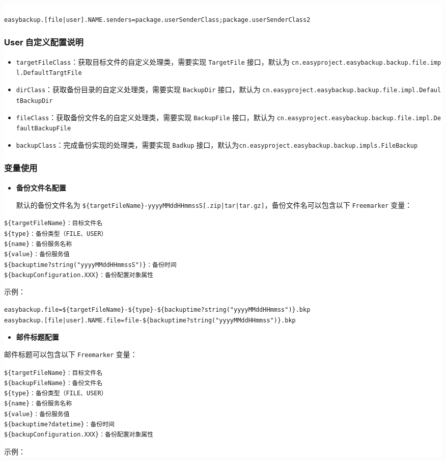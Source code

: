 ```properties

easybackup.[file|user].NAME.senders=package.userSenderClass;package.userSenderClass2
```

### User 自定义配置说明

- `targetFileClass`：获取目标文件的自定义处理类，需要实现 `TargetFile` 接口，默认为 `cn.easyproject.easybackup.backup.file.impl.DefaultTargtFile`

- `dirClass`：获取备份目录的自定义处理类，需要实现 `BackupDir` 接口，默认为 `cn.easyproject.easybackup.backup.file.impl.DefaultBackupDir`

- `fileClass`：获取备份文件名的自定义处理类，需要实现 `BackupFile` 接口，默认为 `cn.easyproject.easybackup.backup.file.impl.DefaultBackupFile`

- `backupClass`：完成备份实现的处理类，需要实现 `Badkup` 接口，默认为`cn.easyproject.easybackup.backup.impls.FileBackup`


### 变量使用

- **备份文件名配置**

  默认的备份文件名为 `${targetFileName}-yyyyMMddHHmmssS[.zip|tar|tar.gz]`，备份文件名可以包含以下 `Freemarker` 变量：

 ```
 ${targetFileName}：目标文件名
 ${type}：备份类型（FILE、USER）
 ${name}：备份服务名称
 ${value}：备份服务值
 ${backuptime?string("yyyyMMddHHmmssS")}：备份时间
 ${backupConfiguration.XXX}：备份配置对象属性
 ```

 示例：
  
 ```properties
 easybackup.file=${targetFileName}-${type}-${backuptime?string("yyyyMMddHHmmss")}.bkp
 easybackup.[file|user].NAME.file=file-${backuptime?string("yyyyMMddHHmmss")}.bkp
 ```




- **邮件标题配置**

 邮件标题可以包含以下 `Freemarker` 变量：

 ```
 ${targetFileName}：目标文件名
 ${backupFileName}：备份文件名
 ${type}：备份类型（FILE、USER）
 ${name}：备份服务名称
 ${value}：备份服务值
 ${backuptime?datetime}：备份时间
 ${backupConfiguration.XXX}：备份配置对象属性
 ```

 示例：
